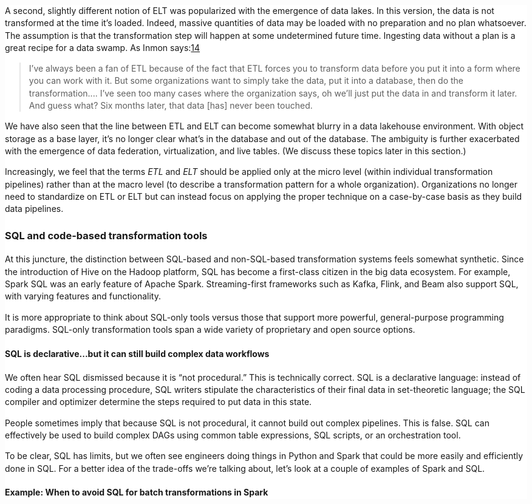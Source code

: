 A second, slightly different notion of ELT was popularized with the emergence of data lakes. In this version, the data is not transformed at the time it’s loaded. Indeed, massive quantities of data may be loaded with no preparation and no plan whatsoever. The assumption is that the transformation step will happen at some undetermined future time. Ingesting data without a plan is a great recipe for a data swamp. As Inmon says:[14](https://learning.oreilly.com/library/view/fundamentals-of-data/9781098108298/ch08.html#ch01fn74)

> I’ve always been a fan of ETL because of the fact that ETL forces you to transform data before you put it into a form where you can work with it. But some organizations want to simply take the data, put it into a database, then do the transformation.... I’ve seen too many cases where the organization says, oh we’ll just put the data in and transform it later. And guess what? Six months later, that data [has] never been touched.

We have also seen that the line between ETL and ELT can become somewhat blurry in a data lakehouse environment. With object storage as a base layer, it’s no longer clear what’s in the database and out of the database. The ambiguity is further exacerbated with the emergence of data federation, virtualization, and live tables. (We discuss these topics later in this section.)

Increasingly, we feel that the terms _ETL_ and _ELT_ should be applied only at the micro level (within individual transformation pipelines) rather than at the macro level (to describe a transformation pattern for a whole organization). Organizations no longer need to standardize on ETL or ELT but can instead focus on applying the proper technique on a case-by-case basis as they build data pipelines.

### SQL and code-based transformation tools

At this juncture, the distinction between SQL-based and non-SQL-based transformation systems feels somewhat synthetic. Since the introduction of Hive on the Hadoop platform, SQL has become a first-class citizen in the big data ecosystem. For example, Spark SQL was an early feature of Apache Spark. Streaming-first frameworks such as Kafka, Flink, and Beam also support SQL, with varying features and functionality.

It is more appropriate to think about SQL-only tools versus those that support more powerful, general-purpose programming paradigms. SQL-only transformation tools span a wide variety of proprietary and open source options.

#### SQL is declarative...but it can still build complex data workflows

We often hear SQL dismissed because it is “not procedural.” This is technically correct. SQL is a declarative language: instead of coding a data processing procedure, SQL writers stipulate the characteristics of their final data in set-theoretic language; the SQL compiler and optimizer determine the steps required to put data in this state.

People sometimes imply that because SQL is not procedural, it cannot build out complex pipelines. This is false. SQL can effectively be used to build complex DAGs using common table expressions, SQL scripts, or an orchestration tool.

To be clear, SQL has limits, but we often see engineers doing things in Python and Spark that could be more easily and efficiently done in SQL. For a better idea of the trade-offs we’re talking about, let’s look at a couple of examples of Spark and SQL.

#### Example: When to avoid SQL for batch transformations in Spark
